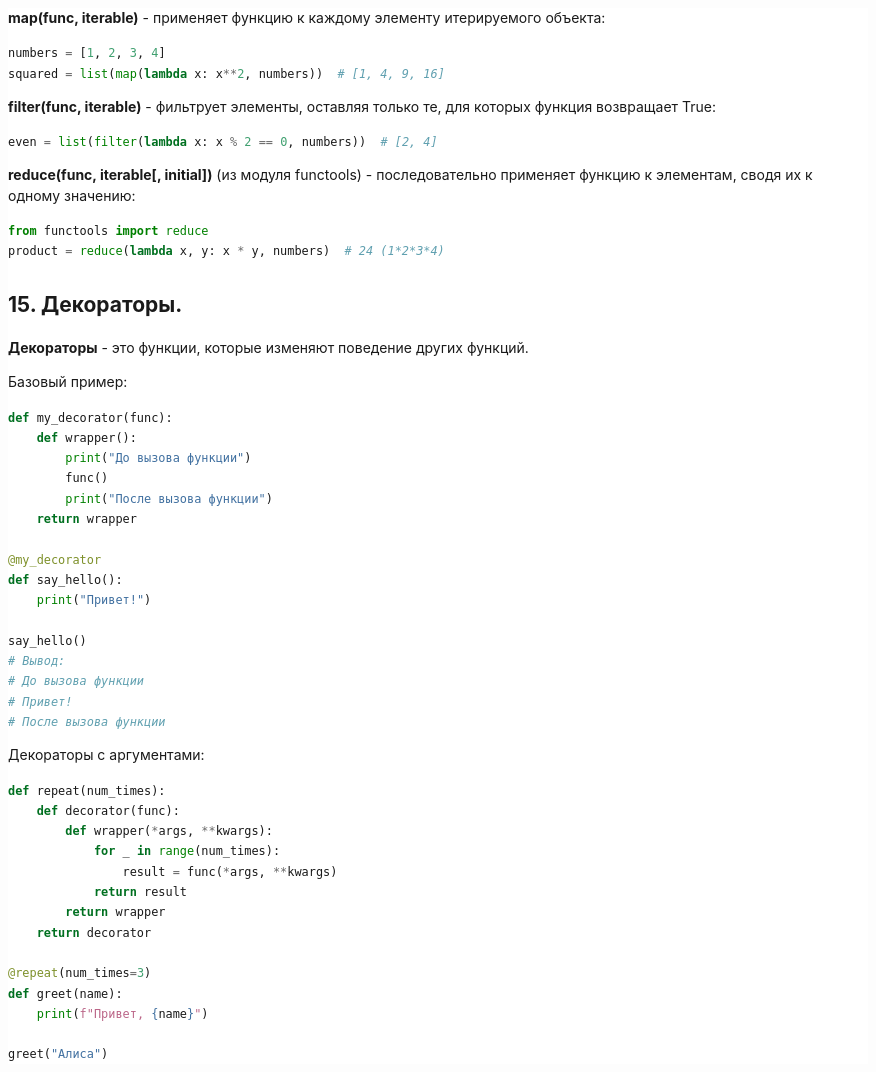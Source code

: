 **map(func, iterable)** - применяет функцию к каждому элементу итерируемого объекта:
```python
numbers = [1, 2, 3, 4]
squared = list(map(lambda x: x**2, numbers))  # [1, 4, 9, 16]
```

**filter(func, iterable)** - фильтрует элементы, оставляя только те, для которых функция возвращает True:
```python
even = list(filter(lambda x: x % 2 == 0, numbers))  # [2, 4]
```

**reduce(func, iterable[, initial])** (из модуля functools) - последовательно применяет функцию к элементам, сводя их к одному значению:
```python
from functools import reduce
product = reduce(lambda x, y: x * y, numbers)  # 24 (1*2*3*4)
```

## 15. Декораторы.

**Декораторы** - это функции, которые изменяют поведение других функций.

Базовый пример:
```python
def my_decorator(func):
    def wrapper():
        print("До вызова функции")
        func()
        print("После вызова функции")
    return wrapper

@my_decorator
def say_hello():
    print("Привет!")

say_hello()
# Вывод:
# До вызова функции
# Привет!
# После вызова функции
```

Декораторы с аргументами:
```python
def repeat(num_times):
    def decorator(func):
        def wrapper(*args, **kwargs):
            for _ in range(num_times):
                result = func(*args, **kwargs)
            return result
        return wrapper
    return decorator

@repeat(num_times=3)
def greet(name):
    print(f"Привет, {name}")

greet("Алиса")
```

